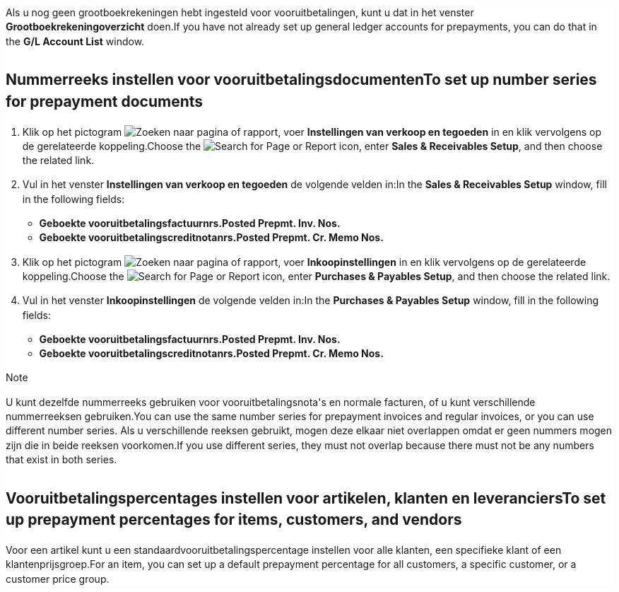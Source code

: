 <span data-ttu-id="ebf10-124">Als u nog geen grootboekrekeningen hebt ingesteld voor vooruitbetalingen, kunt u dat in het venster **Grootboekrekeningoverzicht** doen.</span><span class="sxs-lookup"><span data-stu-id="ebf10-124">If you have not already set up general ledger accounts for prepayments, you can do that in the **G/L Account List** window.</span></span>  

## <a name="to-set-up-number-series-for-prepayment-documents"></a><span data-ttu-id="ebf10-125">Nummerreeks instellen voor vooruitbetalingsdocumenten</span><span class="sxs-lookup"><span data-stu-id="ebf10-125">To set up number series for prepayment documents</span></span>  

1. <span data-ttu-id="ebf10-126">Klik op het pictogram ![Zoeken naar pagina of rapport](media/ui-search/search_small.png "pictogram Zoeken naar pagina of rapport"), voer **Instellingen van verkoop en tegoeden** in en klik vervolgens op de gerelateerde koppeling.</span><span class="sxs-lookup"><span data-stu-id="ebf10-126">Choose the ![Search for Page or Report](media/ui-search/search_small.png "Search for Page or Report icon") icon, enter **Sales & Receivables Setup**, and then choose the related link.</span></span>
2. <span data-ttu-id="ebf10-127">Vul in het venster **Instellingen van verkoop en tegoeden** de volgende velden in:</span><span class="sxs-lookup"><span data-stu-id="ebf10-127">In the **Sales & Receivables Setup** window, fill in the following fields:</span></span>  

   - <span data-ttu-id="ebf10-128">**Geboekte vooruitbetalingsfactuurnrs.**</span><span class="sxs-lookup"><span data-stu-id="ebf10-128">**Posted Prepmt. Inv. Nos.**</span></span>
   - <span data-ttu-id="ebf10-129">**Geboekte vooruitbetalingscreditnotanrs.**</span><span class="sxs-lookup"><span data-stu-id="ebf10-129">**Posted Prepmt. Cr. Memo Nos.**</span></span>

1. <span data-ttu-id="ebf10-130">Klik op het pictogram ![Zoeken naar pagina of rapport](media/ui-search/search_small.png "pictogram Zoeken naar pagina of rapport"), voer **Inkoopinstellingen** in en klik vervolgens op de gerelateerde koppeling.</span><span class="sxs-lookup"><span data-stu-id="ebf10-130">Choose the ![Search for Page or Report](media/ui-search/search_small.png "Search for Page or Report icon") icon, enter **Purchases & Payables Setup**, and then choose the related link.</span></span>
2. <span data-ttu-id="ebf10-131">Vul in het venster **Inkoopinstellingen** de volgende velden in:</span><span class="sxs-lookup"><span data-stu-id="ebf10-131">In the **Purchases & Payables Setup** window, fill in the following fields:</span></span>

    - <span data-ttu-id="ebf10-132">**Geboekte vooruitbetalingsfactuurnrs.**</span><span class="sxs-lookup"><span data-stu-id="ebf10-132">**Posted Prepmt. Inv. Nos.**</span></span>
    - <span data-ttu-id="ebf10-133">**Geboekte vooruitbetalingscreditnotanrs.**</span><span class="sxs-lookup"><span data-stu-id="ebf10-133">**Posted Prepmt. Cr. Memo Nos.**</span></span>

> [!NOTE]  
>  <span data-ttu-id="ebf10-134">U kunt dezelfde nummerreeks gebruiken voor vooruitbetalingsnota's en normale facturen, of u kunt verschillende nummerreeksen gebruiken.</span><span class="sxs-lookup"><span data-stu-id="ebf10-134">You can use the same number series for prepayment invoices and regular invoices, or you can use different number series.</span></span> <span data-ttu-id="ebf10-135">Als u verschillende reeksen gebruikt, mogen deze elkaar niet overlappen omdat er geen nummers mogen zijn die in beide reeksen voorkomen.</span><span class="sxs-lookup"><span data-stu-id="ebf10-135">If you use different series, they must not overlap because there must not be any numbers that exist in both series.</span></span>  

## <a name="to-set-up-prepayment-percentages-for-items-customers-and-vendors"></a><span data-ttu-id="ebf10-136">Vooruitbetalingspercentages instellen voor artikelen, klanten en leveranciers</span><span class="sxs-lookup"><span data-stu-id="ebf10-136">To set up prepayment percentages for items, customers, and vendors</span></span>  
<span data-ttu-id="ebf10-137">Voor een artikel kunt u een standaardvooruitbetalingspercentage instellen voor alle klanten, een specifieke klant of een klantenprijsgroep.</span><span class="sxs-lookup"><span data-stu-id="ebf10-137">For an item, you can set up a default prepayment percentage for all customers, a specific customer, or a customer price group.</span></span>  
